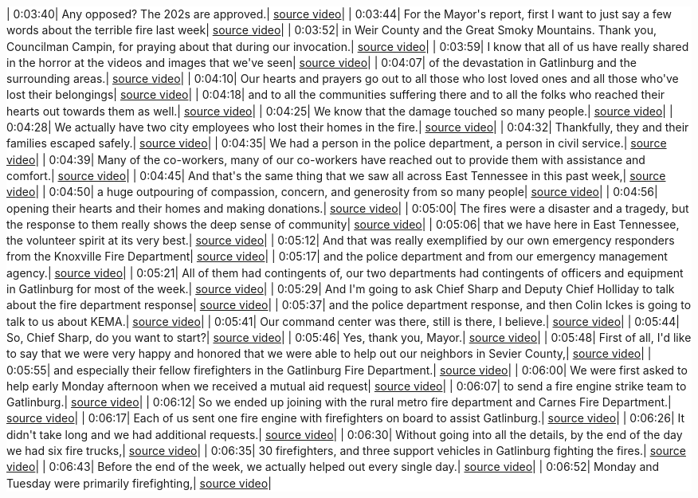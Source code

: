 | 0:03:40| Any opposed? The 202s are approved.| [source video](https://archive.org/details/CityCouncil161206?start=220)|
| 0:03:44| For the Mayor's report, first I want to just say a few words about the terrible fire last week| [source video](https://archive.org/details/CityCouncil161206?start=224)|
| 0:03:52| in Weir County and the Great Smoky Mountains. Thank you, Councilman Campin, for praying about that during our invocation.| [source video](https://archive.org/details/CityCouncil161206?start=232)|
| 0:03:59| I know that all of us have really shared in the horror at the videos and images that we've seen| [source video](https://archive.org/details/CityCouncil161206?start=239)|
| 0:04:07| of the devastation in Gatlinburg and the surrounding areas.| [source video](https://archive.org/details/CityCouncil161206?start=247)|
| 0:04:10| Our hearts and prayers go out to all those who lost loved ones and all those who've lost their belongings| [source video](https://archive.org/details/CityCouncil161206?start=250)|
| 0:04:18| and to all the communities suffering there and to all the folks who reached their hearts out towards them as well.| [source video](https://archive.org/details/CityCouncil161206?start=258)|
| 0:04:25| We know that the damage touched so many people.| [source video](https://archive.org/details/CityCouncil161206?start=265)|
| 0:04:28| We actually have two city employees who lost their homes in the fire.| [source video](https://archive.org/details/CityCouncil161206?start=268)|
| 0:04:32| Thankfully, they and their families escaped safely.| [source video](https://archive.org/details/CityCouncil161206?start=272)|
| 0:04:35| We had a person in the police department, a person in civil service.| [source video](https://archive.org/details/CityCouncil161206?start=275)|
| 0:04:39| Many of the co-workers, many of our co-workers have reached out to provide them with assistance and comfort.| [source video](https://archive.org/details/CityCouncil161206?start=279)|
| 0:04:45| And that's the same thing that we saw all across East Tennessee in this past week,| [source video](https://archive.org/details/CityCouncil161206?start=285)|
| 0:04:50| a huge outpouring of compassion, concern, and generosity from so many people| [source video](https://archive.org/details/CityCouncil161206?start=290)|
| 0:04:56| opening their hearts and their homes and making donations.| [source video](https://archive.org/details/CityCouncil161206?start=296)|
| 0:05:00| The fires were a disaster and a tragedy, but the response to them really shows the deep sense of community| [source video](https://archive.org/details/CityCouncil161206?start=300)|
| 0:05:06| that we have here in East Tennessee, the volunteer spirit at its very best.| [source video](https://archive.org/details/CityCouncil161206?start=306)|
| 0:05:12| And that was really exemplified by our own emergency responders from the Knoxville Fire Department| [source video](https://archive.org/details/CityCouncil161206?start=312)|
| 0:05:17| and the police department and from our emergency management agency.| [source video](https://archive.org/details/CityCouncil161206?start=317)|
| 0:05:21| All of them had contingents of, our two departments had contingents of officers and equipment in Gatlinburg for most of the week.| [source video](https://archive.org/details/CityCouncil161206?start=321)|
| 0:05:29| And I'm going to ask Chief Sharp and Deputy Chief Holliday to talk about the fire department response| [source video](https://archive.org/details/CityCouncil161206?start=329)|
| 0:05:37| and the police department response, and then Colin Ickes is going to talk to us about KEMA.| [source video](https://archive.org/details/CityCouncil161206?start=337)|
| 0:05:41| Our command center was there, still is there, I believe.| [source video](https://archive.org/details/CityCouncil161206?start=341)|
| 0:05:44| So, Chief Sharp, do you want to start?| [source video](https://archive.org/details/CityCouncil161206?start=344)|
| 0:05:46| Yes, thank you, Mayor.| [source video](https://archive.org/details/CityCouncil161206?start=346)|
| 0:05:48| First of all, I'd like to say that we were very happy and honored that we were able to help out our neighbors in Sevier County,| [source video](https://archive.org/details/CityCouncil161206?start=348)|
| 0:05:55| and especially their fellow firefighters in the Gatlinburg Fire Department.| [source video](https://archive.org/details/CityCouncil161206?start=355)|
| 0:06:00| We were first asked to help early Monday afternoon when we received a mutual aid request| [source video](https://archive.org/details/CityCouncil161206?start=360)|
| 0:06:07| to send a fire engine strike team to Gatlinburg.| [source video](https://archive.org/details/CityCouncil161206?start=367)|
| 0:06:12| So we ended up joining with the rural metro fire department and Carnes Fire Department.| [source video](https://archive.org/details/CityCouncil161206?start=372)|
| 0:06:17| Each of us sent one fire engine with firefighters on board to assist Gatlinburg.| [source video](https://archive.org/details/CityCouncil161206?start=377)|
| 0:06:26| It didn't take long and we had additional requests.| [source video](https://archive.org/details/CityCouncil161206?start=386)|
| 0:06:30| Without going into all the details, by the end of the day we had six fire trucks,| [source video](https://archive.org/details/CityCouncil161206?start=390)|
| 0:06:35| 30 firefighters, and three support vehicles in Gatlinburg fighting the fires.| [source video](https://archive.org/details/CityCouncil161206?start=395)|
| 0:06:43| Before the end of the week, we actually helped out every single day.| [source video](https://archive.org/details/CityCouncil161206?start=403)|
| 0:06:52| Monday and Tuesday were primarily firefighting,| [source video](https://archive.org/details/CityCouncil161206?start=412)|